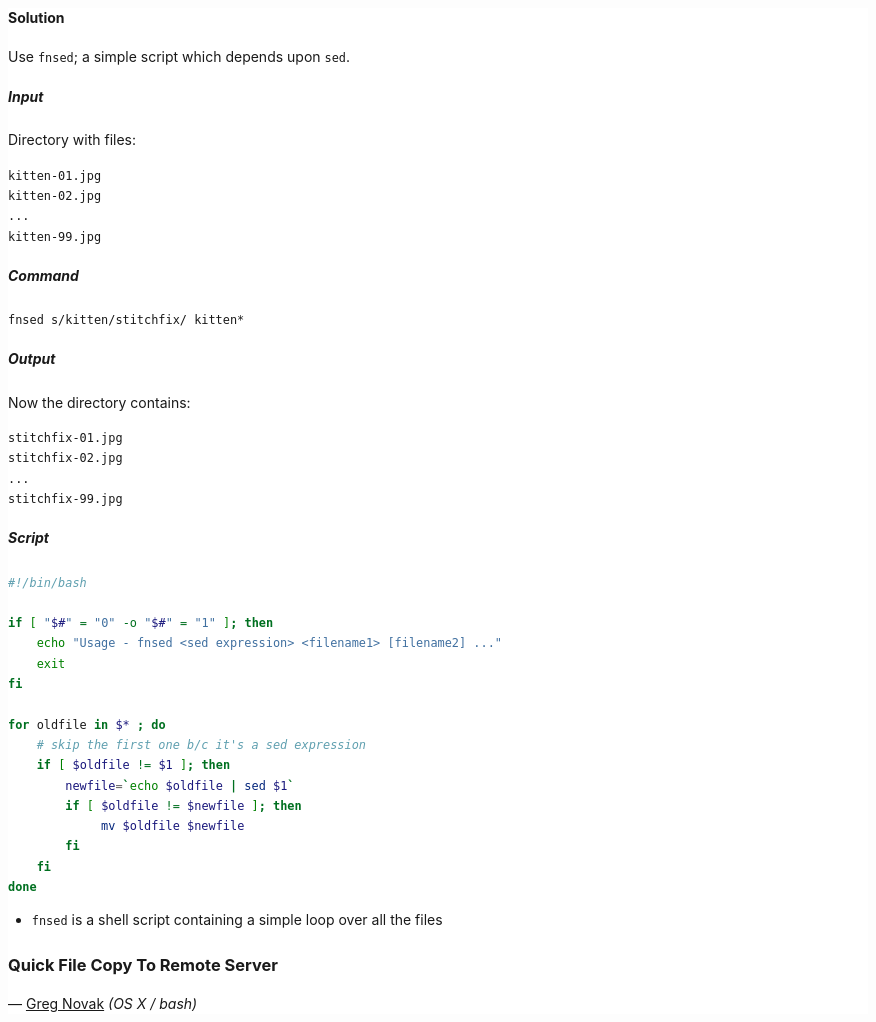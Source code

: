 #### Solution
Use `fnsed`; a simple script which depends upon `sed`.

##### Input
Directory with files:

```
kitten-01.jpg
kitten-02.jpg
...
kitten-99.jpg
```

##### Command
```
fnsed s/kitten/stitchfix/ kitten*
```

##### Output
Now the directory contains: 

```
stitchfix-01.jpg
stitchfix-02.jpg
...
stitchfix-99.jpg
```

##### Script
```bash
#!/bin/bash

if [ "$#" = "0" -o "$#" = "1" ]; then
    echo "Usage - fnsed <sed expression> <filename1> [filename2] ..." 
    exit
fi

for oldfile in $* ; do
    # skip the first one b/c it's a sed expression
    if [ $oldfile != $1 ]; then
        newfile=`echo $oldfile | sed $1`
        if [ $oldfile != $newfile ]; then 
	         mv $oldfile $newfile
        fi 
    fi 
done
```

 - `fnsed` is a shell script containing a simple loop over all the files

<a name="quick-file-copy-to-remote-server"></a>
### Quick File Copy To Remote Server
&#8212; [Greg Novak](https://www.linkedin.com/in/gsnovak/) *(OS X / bash)*
